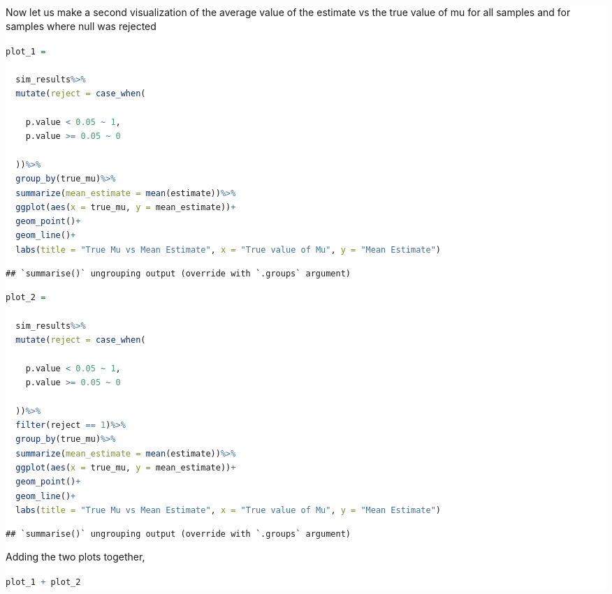 Now let us make a second visualization of the average value of the
estimate vs the true value of mu for all samples and for samples where
null was rejected

``` r
plot_1 =
  
  sim_results%>%
  mutate(reject = case_when(
    
    p.value < 0.05 ~ 1,
    p.value >= 0.05 ~ 0
    
  ))%>%
  group_by(true_mu)%>%
  summarize(mean_estimate = mean(estimate))%>%
  ggplot(aes(x = true_mu, y = mean_estimate))+
  geom_point()+
  geom_line()+
  labs(title = "True Mu vs Mean Estimate", x = "True value of Mu", y = "Mean Estimate")
```

    ## `summarise()` ungrouping output (override with `.groups` argument)

``` r
plot_2 = 
  
  sim_results%>%
  mutate(reject = case_when(
    
    p.value < 0.05 ~ 1,
    p.value >= 0.05 ~ 0
    
  ))%>%
  filter(reject == 1)%>%
  group_by(true_mu)%>%
  summarize(mean_estimate = mean(estimate))%>%
  ggplot(aes(x = true_mu, y = mean_estimate))+
  geom_point()+
  geom_line()+
  labs(title = "True Mu vs Mean Estimate", x = "True value of Mu", y = "Mean Estimate")
```

    ## `summarise()` ungrouping output (override with `.groups` argument)

Adding the two plots together,

``` r
plot_1 + plot_2
```
